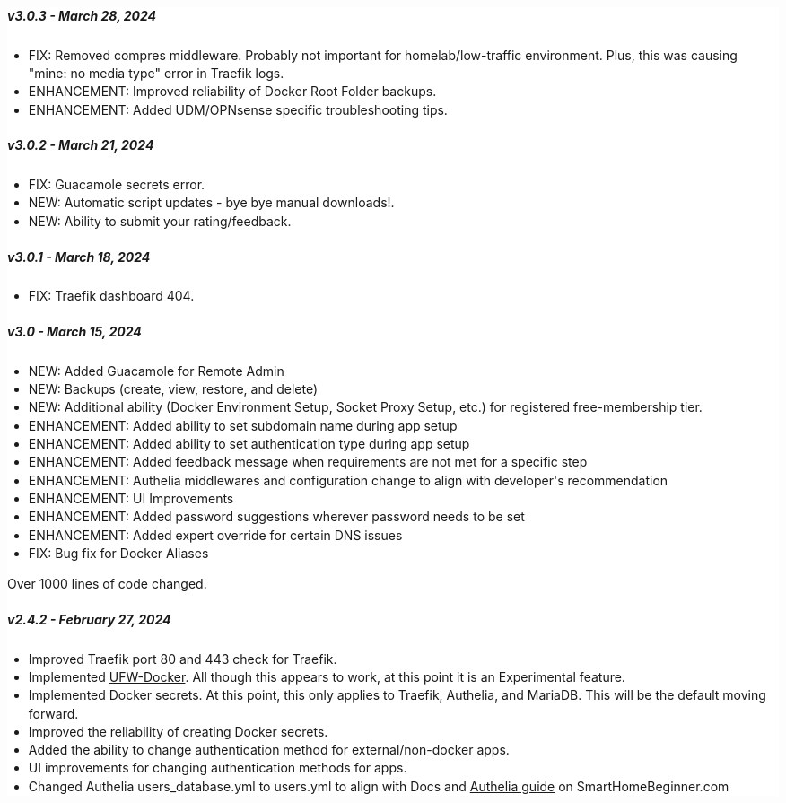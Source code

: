 <h5>v3.0.3 - March 28, 2024</h5>
<ul>
<li>FIX: Removed compres middleware. Probably not important for homelab/low-traffic environment. Plus, this was causing "mine: no media type" error in Traefik logs.</li>
<li>ENHANCEMENT: Improved reliability of Docker Root Folder backups.</li>
<li>ENHANCEMENT: Added UDM/OPNsense specific troubleshooting tips.</li>
</ul>

<h5>v3.0.2 - March 21, 2024</h5>
<ul>
<li>FIX: Guacamole secrets error.</li>
<li>NEW: Automatic script updates - bye bye manual downloads!.</li>
<li>NEW: Ability to submit your rating/feedback.</li>
</ul>


<h5>v3.0.1 - March 18, 2024</h5>
<ul>
<li>FIX: Traefik dashboard 404.</li>
</ul>

<h5>v3.0 - March 15, 2024</h5>
<ul>
<li>NEW: Added Guacamole for Remote Admin</li>
<li>NEW: Backups (create, view, restore, and delete)</li>
<li>NEW: Additional ability (Docker Environment Setup, Socket Proxy Setup, etc.) for registered free-membership tier.</li>
<li>ENHANCEMENT: Added ability to set subdomain name during app setup</li>
<li>ENHANCEMENT: Added ability to set authentication type during app setup</li>
<li>ENHANCEMENT: Added feedback message when requirements are not met for a specific step</li>
<li>ENHANCEMENT: Authelia middlewares and configuration change to align with developer's recommendation</li>
<li>ENHANCEMENT: UI Improvements</li>
<li>ENHANCEMENT: Added password suggestions wherever password needs to be set</li>
<li>ENHANCEMENT: Added expert override for certain DNS issues</li>
<li>FIX: Bug fix for Docker Aliases</li>
</ul>
Over 1000 lines of code changed. 

<h5>v2.4.2 - February 27, 2024</h5>
<ul>
<li>Improved Traefik port 80 and 443 check for Traefik.</li>
<li>Implemented <a href="https://github.com/chaifeng/ufw-docker">UFW-Docker</a>. All though this appears to work, at this point it is an Experimental feature.</li>
<li>Implemented Docker secrets. At this point, this only applies to Traefik, Authelia, and MariaDB. This will be the default moving forward.</li>
<li>Improved the reliability of creating Docker secrets.</li>
<li>Added the ability to change authentication method for external/non-docker apps.</li>
<li>UI improvements for changing authentication methods for apps.</li>
<li>Changed Authelia users_database.yml to users.yml to align with Docs and <a href="https://www.smarthomebeginner.com/authelia-docker-compose-guide-2024/">Authelia guide</a> on SmartHomeBeginner.com</li>
</ul>
